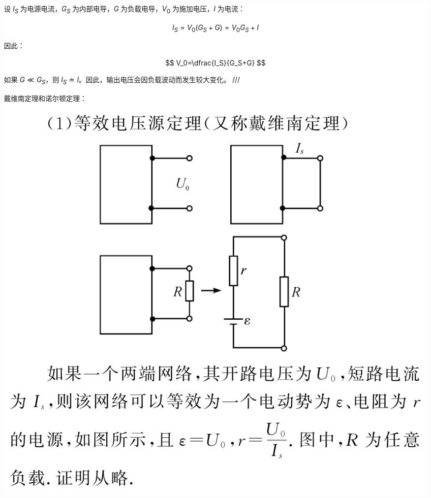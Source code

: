 设 $I_S$ 为电源电流，$G_S$ 为内部电导，$G$ 为负载电导，$V_0$ 为施加电压，$I$ 为电流：

$$
I_S=V_0(G_S+G)=V_0G_S+I
$$

因此：

$$
V_0=\dfrac{I_S}{G_S+G}
$$

如果 $G\ll G_S$，则 $I_S\doteq I$。因此，输出电压会因负载波动而发生较大变化。
///

</div>

戴维南定理和诺尔顿定理：

<div class="grid" markdown>

![alt text](image-7.png)
